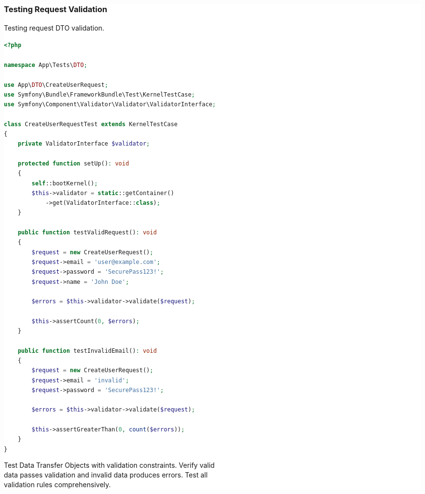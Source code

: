 ### Testing Request Validation

Testing request DTO validation.  

```php
<?php

namespace App\Tests\DTO;

use App\DTO\CreateUserRequest;
use Symfony\Bundle\FrameworkBundle\Test\KernelTestCase;
use Symfony\Component\Validator\Validator\ValidatorInterface;

class CreateUserRequestTest extends KernelTestCase
{
    private ValidatorInterface $validator;

    protected function setUp(): void
    {
        self::bootKernel();
        $this->validator = static::getContainer()
            ->get(ValidatorInterface::class);
    }

    public function testValidRequest(): void
    {
        $request = new CreateUserRequest();
        $request->email = 'user@example.com';
        $request->password = 'SecurePass123!';
        $request->name = 'John Doe';
        
        $errors = $this->validator->validate($request);
        
        $this->assertCount(0, $errors);
    }

    public function testInvalidEmail(): void
    {
        $request = new CreateUserRequest();
        $request->email = 'invalid';
        $request->password = 'SecurePass123!';
        
        $errors = $this->validator->validate($request);
        
        $this->assertGreaterThan(0, count($errors));
    }
}
```

Test Data Transfer Objects with validation constraints. Verify valid  
data passes validation and invalid data produces errors. Test all  
validation rules comprehensively.  
